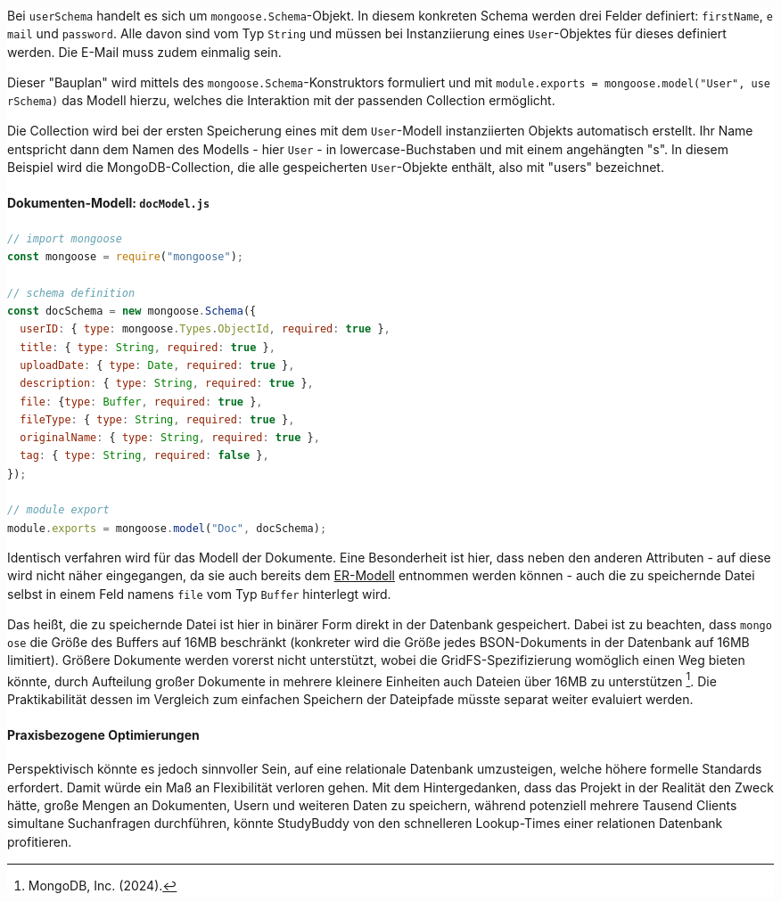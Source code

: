 Bei `userSchema` handelt es sich um `mongoose.Schema`-Objekt. In diesem konkreten Schema werden drei Felder definiert: `firstName`, `email` und `password`. Alle davon sind vom Typ `String` und müssen bei Instanziierung eines `User`-Objektes für dieses definiert werden. Die E-Mail muss zudem einmalig sein.

Dieser "Bauplan" wird mittels des `mongoose.Schema`-Konstruktors formuliert und mit `module.exports = mongoose.model("User", userSchema)` das Modell hierzu, welches die Interaktion mit der passenden Collection ermöglicht.

Die Collection wird bei der ersten Speicherung eines mit dem `User`-Modell instanziierten Objekts automatisch erstellt. Ihr Name entspricht dann dem Namen des Modells - hier `User` - in lowercase-Buchstaben und mit einem angehängten "s". In diesem Beispiel wird die MongoDB-Collection, die alle gespeicherten `User`-Objekte enthält, also mit "users" bezeichnet.

#### Dokumenten-Modell: `docModel.js`
~~~js
// import mongoose
const mongoose = require("mongoose");

// schema definition
const docSchema = new mongoose.Schema({
  userID: { type: mongoose.Types.ObjectId, required: true },
  title: { type: String, required: true },
  uploadDate: { type: Date, required: true },
  description: { type: String, required: true },
  file: {type: Buffer, required: true },
  fileType: { type: String, required: true },
  originalName: { type: String, required: true },
  tag: { type: String, required: false },
});

// module export
module.exports = mongoose.model("Doc", docSchema);
~~~

Identisch verfahren wird für das Modell der Dokumente. Eine Besonderheit ist hier, dass neben den anderen Attributen - auf diese wird nicht näher eingegangen, da sie auch bereits dem [ER-Modell](#er-model) entnommen werden können - auch die zu speichernde Datei selbst in einem Feld namens `file` vom Typ `Buffer` hinterlegt wird.

Das heißt, die zu speichernde Datei ist hier in binärer Form direkt in der Datenbank gespeichert. Dabei ist zu beachten, dass `mongoose` die Größe des Buffers auf 16MB beschränkt (konkreter wird die Größe jedes BSON-Dokuments in der Datenbank auf 16MB limitiert). Größere Dokumente werden vorerst nicht unterstützt, wobei die GridFS-Spezifizierung womöglich einen Weg bieten könnte, durch Aufteilung großer Dokumente in mehrere kleinere Einheiten auch Dateien über 16MB zu unterstützen [^3]. Die Praktikabilität dessen im Vergleich zum einfachen Speichern der Dateipfade müsste separat weiter evaluiert werden.

#### Praxisbezogene Optimierungen

Perspektivisch könnte es jedoch sinnvoller Sein, auf eine relationale Datenbank umzusteigen, welche höhere formelle Standards erfordert. Damit würde ein Maß an Flexibilität verloren gehen. Mit dem Hintergedanken, dass das Projekt in der Realität den Zweck hätte, große Mengen an Dokumenten, Usern und weiteren Daten zu speichern, während potenziell mehrere Tausend Clients simultane Suchanfragen durchführen, könnte StudyBuddy von den schnelleren Lookup-Times einer relationen Datenbank profitieren.


[^1]: Die PAD-Theorie (Pleasure-Arousal-Dominance-Theorie) aus der Farbpsychologie beschäftigt sich mit der Wirkung von Farben. Pleasure beschreibt, wie angenehm oder unangenehm eine Farbe empfunden wird. Arousal zeigt die physiologische und emotionale Stimulation. Dominance stellt dar, wie stark eine Farbe ein Gefühl von Kontrolle oder Macht vermittelt. 
[^2]: vgl. Valdez, P., & Mehrabian, A. (1994). Effects of color on emotions. Journal of Experimental Psychology: General, 123(4), 394–409
[^3]: MongoDB, Inc. (2024). 